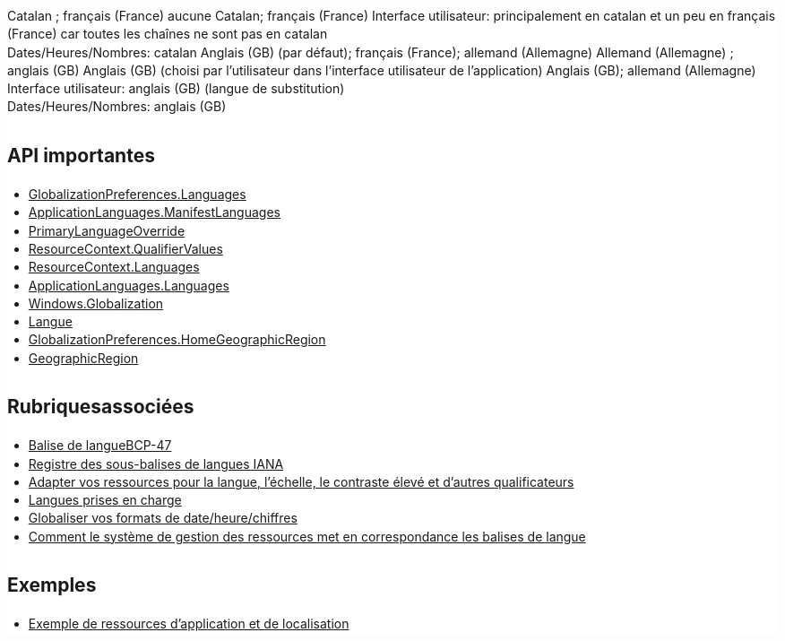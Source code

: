 <td align="left">Catalan ; français (France)</td>
<td align="left">aucune</td>
<td align="left">Catalan; français (France)</td>
<td align="left">Interface utilisateur: principalement en catalan et un peu en français (France) car toutes les chaînes ne sont pas en catalan<br>Dates/Heures/Nombres: catalan</td>
</tr>
<tr>
<td align="left">Anglais (GB) (par défaut); français (France); allemand (Allemagne)</td>
<td align="left">Allemand (Allemagne) ; anglais (GB)</td>
<td align="left">Anglais (GB) (choisi par l’utilisateur dans l’interface utilisateur de l’application)</td>
<td align="left">Anglais (GB); allemand (Allemagne)</td>
<td align="left">Interface utilisateur: anglais (GB) (langue de substitution)<br>Dates/Heures/Nombres: anglais (GB)</td>
</tr>
</tbody>
</table>

## <a name="important-apis"></a>API importantes
* [GlobalizationPreferences.Languages](/uwp/api/windows.system.userprofile.globalizationpreferences.Languages)
* [ApplicationLanguages.ManifestLanguages](/uwp/api/windows.globalization.applicationlanguages.ManifestLanguages)
* [PrimaryLanguageOverride](/uwp/api/Windows.Globalization.ApplicationLanguages.PrimaryLanguageOverride)
* [ResourceContext.QualifierValues](/uwp/api/windows.applicationmodel.resources.core.resourcecontext.QualifierValues)
* [ResourceContext.Languages](/uwp/api/windows.applicationmodel.resources.core.resourcecontext.Languages)
* [ApplicationLanguages.Languages](/uwp/api/windows.globalization.applicationlanguages.Languages)
* [Windows.Globalization](/uwp/api/windows.globalization?branch=live)
* [Langue](/uwp/api/windows.globalization.language?branch=live)
* [GlobalizationPreferences.HomeGeographicRegion](/uwp/api/windows.system.userprofile.globalizationpreferences.HomeGeographicRegion)
* [GeographicRegion](/uwp/api/windows.globalization.geographicregion?branch=live)

## <a name="related-topics"></a>Rubriquesassociées
* [Balise de langueBCP-47](http://go.microsoft.com/fwlink/p/?linkid=227302)
* [Registre des sous-balises de langues IANA](http://go.microsoft.com/fwlink/p/?linkid=227303)
* [Adapter vos ressources pour la langue, l’échelle, le contraste élevé et d’autres qualificateurs](../../app-resources/tailor-resources-lang-scale-contrast.md)
* [Langues prises en charge](../../publish/supported-languages.md)
* [Globaliser vos formats de date/heure/chiffres](use-global-ready-formats.md)
* [Comment le système de gestion des ressources met en correspondance les balises de langue](../../app-resources/how-rms-matches-lang-tags.md)

## <a name="samples"></a>Exemples
* [Exemple de ressources d’application et de localisation](http://go.microsoft.com/fwlink/p/?linkid=231501)
